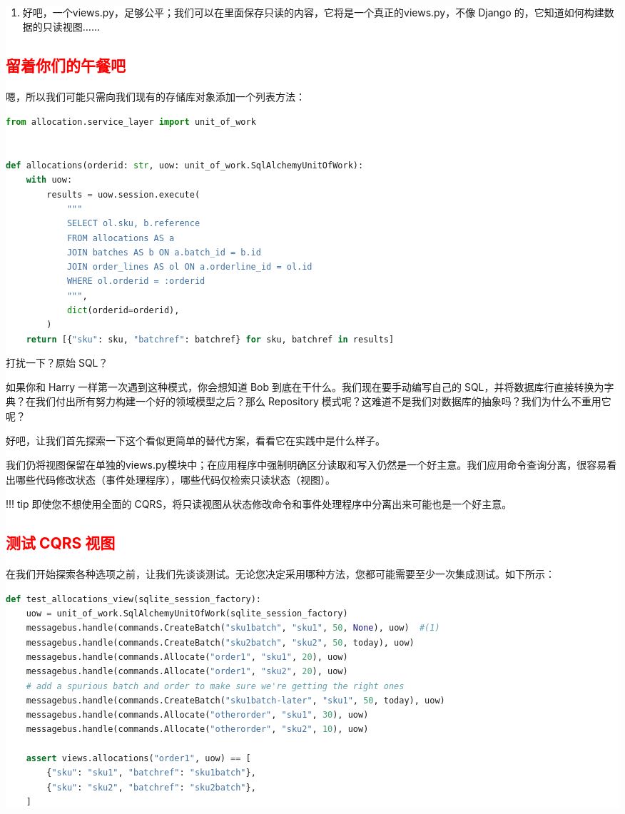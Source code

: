 1. 好吧，一个views.py，足够公平；我们可以在里面保存只读的内容，它将是一个真正的views.py，不像 Django 的，它知道如何构建数据的只读视图……


## <font color='red'>留着你们的午餐吧</font>

嗯，所以我们可能只需向我们现有的存储库对象添加一个列表方法：

```py title='视图是否是原始 SQL？（src/allocation/views.py）'
from allocation.service_layer import unit_of_work


def allocations(orderid: str, uow: unit_of_work.SqlAlchemyUnitOfWork):
    with uow:
        results = uow.session.execute(
            """
            SELECT ol.sku, b.reference
            FROM allocations AS a
            JOIN batches AS b ON a.batch_id = b.id
            JOIN order_lines AS ol ON a.orderline_id = ol.id
            WHERE ol.orderid = :orderid
            """,
            dict(orderid=orderid),
        )
    return [{"sku": sku, "batchref": batchref} for sku, batchref in results]
```

打扰一下？原始 SQL？

如果你和 Harry 一样第一次遇到这种模式，你会想知道 Bob 到底在干什么。我们现在要手动编写自己的 SQL，并将数据库行直接转换为字典？在我们付出所有努力构建一个好的领域模型之后？那么 Repository 模式呢？这难道不是我们对数据库的抽象吗？我们为什么不重用它呢？

好吧，让我们首先探索一下这个看似更简单的替代方案，看看它在实践中是什么样子。

我们仍将视图保留在单独的views.py模块中；在应用程序中强制明确区分读取和写入仍然是一个好主意。我们应用命令查询分离，很容易看出哪些代码修改状态（事件处理程序），哪些代码仅检索只读状态（视图）。

!!! tip
    即使您不想使用全面的 CQRS，将只读视图从状态修改命令和事件处理程序中分离出来可能也是一个好主意。


## <font color='red'>测试 CQRS 视图</font>

在我们开始探索各种选项之前，让我们先谈谈测试。无论您决定采用哪种方法，您都可能需要至少一次集成测试。如下所示：

```py title='视图的集成测试（tests/integration/test_views.py）'
def test_allocations_view(sqlite_session_factory):
    uow = unit_of_work.SqlAlchemyUnitOfWork(sqlite_session_factory)
    messagebus.handle(commands.CreateBatch("sku1batch", "sku1", 50, None), uow)  #(1)
    messagebus.handle(commands.CreateBatch("sku2batch", "sku2", 50, today), uow)
    messagebus.handle(commands.Allocate("order1", "sku1", 20), uow)
    messagebus.handle(commands.Allocate("order1", "sku2", 20), uow)
    # add a spurious batch and order to make sure we're getting the right ones
    messagebus.handle(commands.CreateBatch("sku1batch-later", "sku1", 50, today), uow)
    messagebus.handle(commands.Allocate("otherorder", "sku1", 30), uow)
    messagebus.handle(commands.Allocate("otherorder", "sku2", 10), uow)

    assert views.allocations("order1", uow) == [
        {"sku": "sku1", "batchref": "sku1batch"},
        {"sku": "sku2", "batchref": "sku2batch"},
    ]
```
